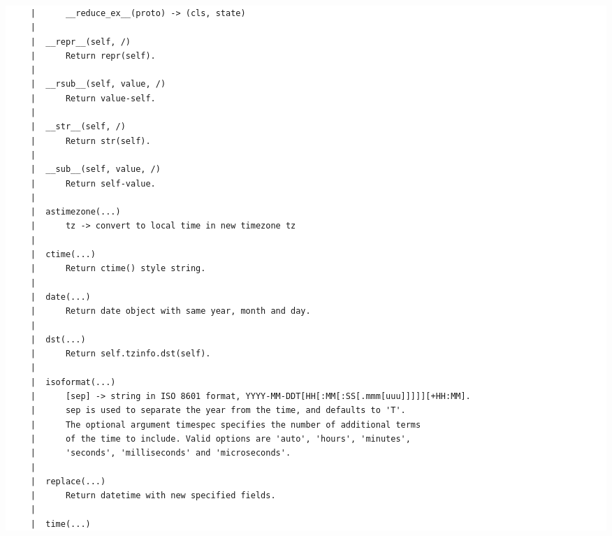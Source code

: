          |      __reduce_ex__(proto) -> (cls, state)
         |  
         |  __repr__(self, /)
         |      Return repr(self).
         |  
         |  __rsub__(self, value, /)
         |      Return value-self.
         |  
         |  __str__(self, /)
         |      Return str(self).
         |  
         |  __sub__(self, value, /)
         |      Return self-value.
         |  
         |  astimezone(...)
         |      tz -> convert to local time in new timezone tz
         |  
         |  ctime(...)
         |      Return ctime() style string.
         |  
         |  date(...)
         |      Return date object with same year, month and day.
         |  
         |  dst(...)
         |      Return self.tzinfo.dst(self).
         |  
         |  isoformat(...)
         |      [sep] -> string in ISO 8601 format, YYYY-MM-DDT[HH[:MM[:SS[.mmm[uuu]]]]][+HH:MM].
         |      sep is used to separate the year from the time, and defaults to 'T'.
         |      The optional argument timespec specifies the number of additional terms
         |      of the time to include. Valid options are 'auto', 'hours', 'minutes',
         |      'seconds', 'milliseconds' and 'microseconds'.
         |  
         |  replace(...)
         |      Return datetime with new specified fields.
         |  
         |  time(...)